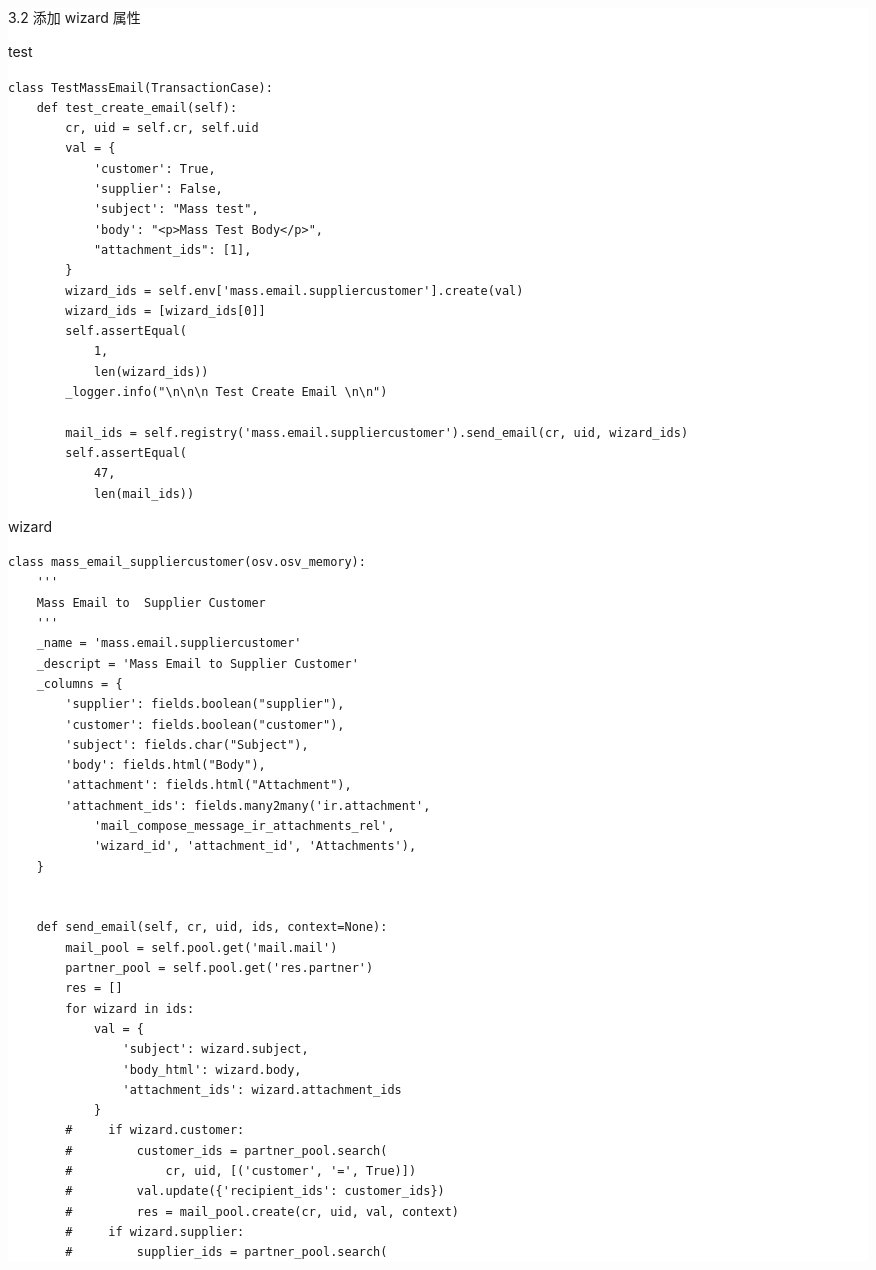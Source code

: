 3.2 添加 wizard 属性

test

```
class TestMassEmail(TransactionCase):
    def test_create_email(self):
        cr, uid = self.cr, self.uid
        val = {
            'customer': True,
            'supplier': False,
            'subject': "Mass test",
            'body': "<p>Mass Test Body</p>",
            "attachment_ids": [1],
        }
        wizard_ids = self.env['mass.email.suppliercustomer'].create(val)
        wizard_ids = [wizard_ids[0]]
        self.assertEqual(
            1,
            len(wizard_ids))
        _logger.info("\n\n\n Test Create Email \n\n")

        mail_ids = self.registry('mass.email.suppliercustomer').send_email(cr, uid, wizard_ids)
        self.assertEqual(
            47,
            len(mail_ids))
```

wizard
```
class mass_email_suppliercustomer(osv.osv_memory):
    '''
    Mass Email to  Supplier Customer
    '''
    _name = 'mass.email.suppliercustomer'
    _descript = 'Mass Email to Supplier Customer'
    _columns = {
        'supplier': fields.boolean("supplier"),
        'customer': fields.boolean("customer"),
        'subject': fields.char("Subject"),
        'body': fields.html("Body"),
        'attachment': fields.html("Attachment"),
        'attachment_ids': fields.many2many('ir.attachment',
            'mail_compose_message_ir_attachments_rel',
            'wizard_id', 'attachment_id', 'Attachments'),
    }


    def send_email(self, cr, uid, ids, context=None):
        mail_pool = self.pool.get('mail.mail')
        partner_pool = self.pool.get('res.partner')
        res = []
        for wizard in ids:
            val = {
                'subject': wizard.subject,
                'body_html': wizard.body,
                'attachment_ids': wizard.attachment_ids
            }
        #     if wizard.customer:
        #         customer_ids = partner_pool.search(
        #             cr, uid, [('customer', '=', True)])
        #         val.update({'recipient_ids': customer_ids})
        #         res = mail_pool.create(cr, uid, val, context)
        #     if wizard.supplier:
        #         supplier_ids = partner_pool.search(
```

[job_link]: http://simple-is-better.com/jobs/866 "Eilco Shenzhen hire odoo developers"